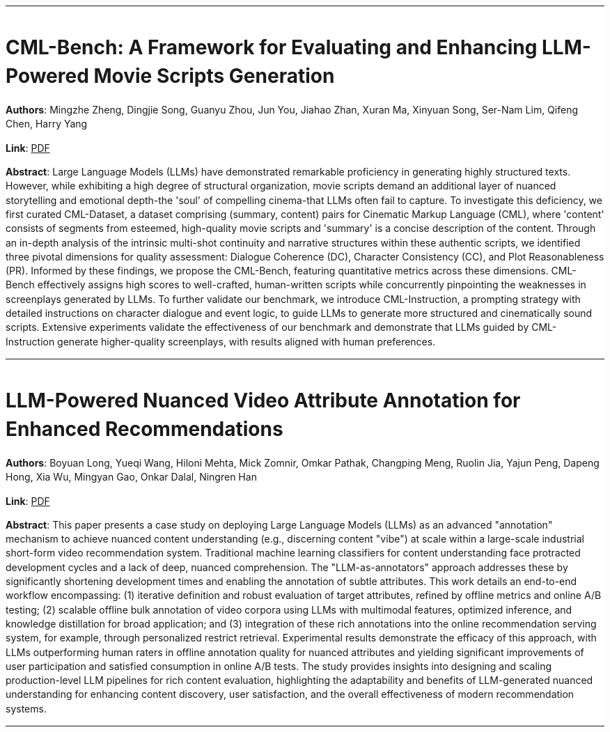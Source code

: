 
---
# CML-Bench: A Framework for Evaluating and Enhancing LLM-Powered Movie Scripts Generation 

**Authors**: Mingzhe Zheng, Dingjie Song, Guanyu Zhou, Jun You, Jiahao Zhan, Xuran Ma, Xinyuan Song, Ser-Nam Lim, Qifeng Chen, Harry Yang  

**Link**: [PDF](https://arxiv.org/pdf/2510.06231)  

**Abstract**: Large Language Models (LLMs) have demonstrated remarkable proficiency in generating highly structured texts. However, while exhibiting a high degree of structural organization, movie scripts demand an additional layer of nuanced storytelling and emotional depth-the 'soul' of compelling cinema-that LLMs often fail to capture. To investigate this deficiency, we first curated CML-Dataset, a dataset comprising (summary, content) pairs for Cinematic Markup Language (CML), where 'content' consists of segments from esteemed, high-quality movie scripts and 'summary' is a concise description of the content. Through an in-depth analysis of the intrinsic multi-shot continuity and narrative structures within these authentic scripts, we identified three pivotal dimensions for quality assessment: Dialogue Coherence (DC), Character Consistency (CC), and Plot Reasonableness (PR). Informed by these findings, we propose the CML-Bench, featuring quantitative metrics across these dimensions. CML-Bench effectively assigns high scores to well-crafted, human-written scripts while concurrently pinpointing the weaknesses in screenplays generated by LLMs. To further validate our benchmark, we introduce CML-Instruction, a prompting strategy with detailed instructions on character dialogue and event logic, to guide LLMs to generate more structured and cinematically sound scripts. Extensive experiments validate the effectiveness of our benchmark and demonstrate that LLMs guided by CML-Instruction generate higher-quality screenplays, with results aligned with human preferences. 

---
# LLM-Powered Nuanced Video Attribute Annotation for Enhanced Recommendations 

**Authors**: Boyuan Long, Yueqi Wang, Hiloni Mehta, Mick Zomnir, Omkar Pathak, Changping Meng, Ruolin Jia, Yajun Peng, Dapeng Hong, Xia Wu, Mingyan Gao, Onkar Dalal, Ningren Han  

**Link**: [PDF](https://arxiv.org/pdf/2510.06657)  

**Abstract**: This paper presents a case study on deploying Large Language Models (LLMs) as an advanced "annotation" mechanism to achieve nuanced content understanding (e.g., discerning content "vibe") at scale within a large-scale industrial short-form video recommendation system. Traditional machine learning classifiers for content understanding face protracted development cycles and a lack of deep, nuanced comprehension. The "LLM-as-annotators" approach addresses these by significantly shortening development times and enabling the annotation of subtle attributes. This work details an end-to-end workflow encompassing: (1) iterative definition and robust evaluation of target attributes, refined by offline metrics and online A/B testing; (2) scalable offline bulk annotation of video corpora using LLMs with multimodal features, optimized inference, and knowledge distillation for broad application; and (3) integration of these rich annotations into the online recommendation serving system, for example, through personalized restrict retrieval. Experimental results demonstrate the efficacy of this approach, with LLMs outperforming human raters in offline annotation quality for nuanced attributes and yielding significant improvements of user participation and satisfied consumption in online A/B tests. The study provides insights into designing and scaling production-level LLM pipelines for rich content evaluation, highlighting the adaptability and benefits of LLM-generated nuanced understanding for enhancing content discovery, user satisfaction, and the overall effectiveness of modern recommendation systems. 

---